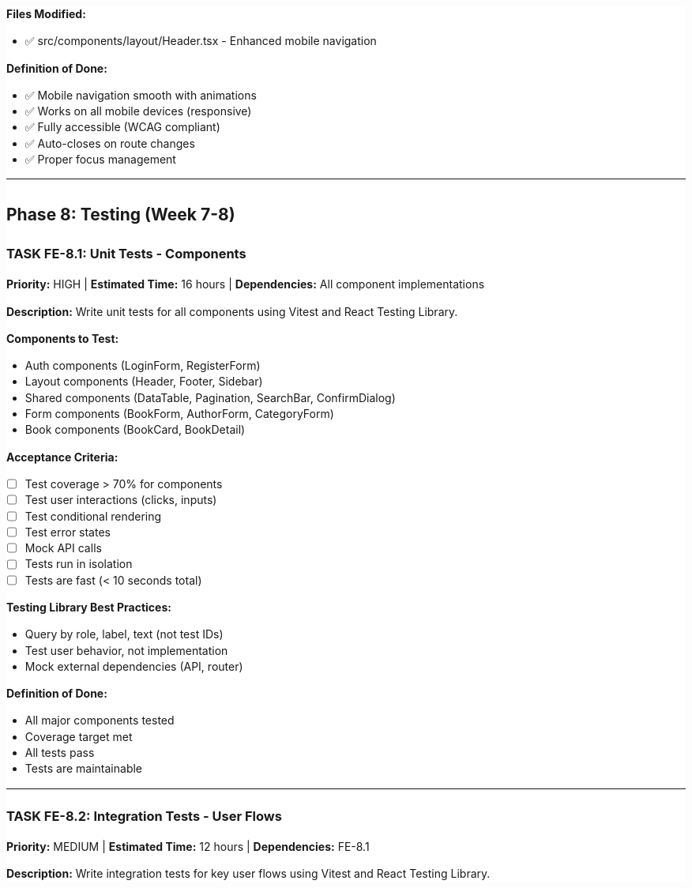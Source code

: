 **Files Modified:**
- ✅ src/components/layout/Header.tsx - Enhanced mobile navigation

**Definition of Done:**
- ✅ Mobile navigation smooth with animations
- ✅ Works on all mobile devices (responsive)
- ✅ Fully accessible (WCAG compliant)
- ✅ Auto-closes on route changes
- ✅ Proper focus management

---

## Phase 8: Testing (Week 7-8)

### TASK FE-8.1: Unit Tests - Components
**Priority:** HIGH | **Estimated Time:** 16 hours | **Dependencies:** All component implementations

**Description:**
Write unit tests for all components using Vitest and React Testing Library.

**Components to Test:**
- Auth components (LoginForm, RegisterForm)
- Layout components (Header, Footer, Sidebar)
- Shared components (DataTable, Pagination, SearchBar, ConfirmDialog)
- Form components (BookForm, AuthorForm, CategoryForm)
- Book components (BookCard, BookDetail)

**Acceptance Criteria:**
- [ ] Test coverage > 70% for components
- [ ] Test user interactions (clicks, inputs)
- [ ] Test conditional rendering
- [ ] Test error states
- [ ] Mock API calls
- [ ] Tests run in isolation
- [ ] Tests are fast (< 10 seconds total)

**Testing Library Best Practices:**
- Query by role, label, text (not test IDs)
- Test user behavior, not implementation
- Mock external dependencies (API, router)

**Definition of Done:**
- All major components tested
- Coverage target met
- All tests pass
- Tests are maintainable

---

### TASK FE-8.2: Integration Tests - User Flows
**Priority:** MEDIUM | **Estimated Time:** 12 hours | **Dependencies:** FE-8.1

**Description:**
Write integration tests for key user flows using Vitest and React Testing Library.
